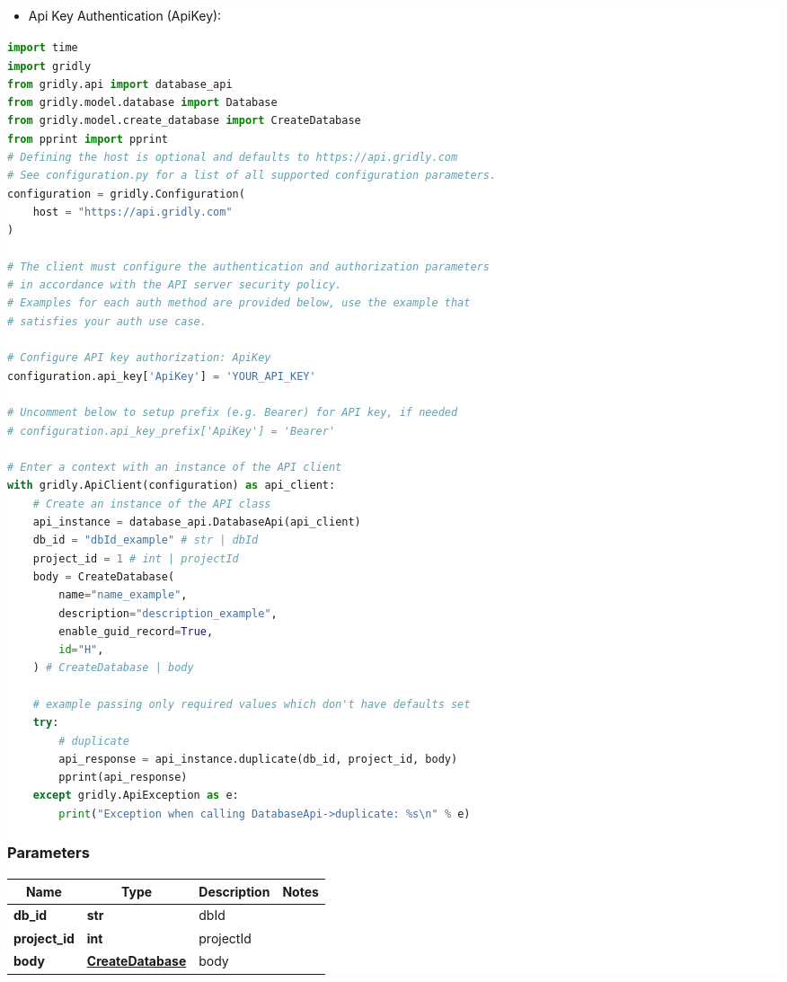 * Api Key Authentication (ApiKey):

```python
import time
import gridly
from gridly.api import database_api
from gridly.model.database import Database
from gridly.model.create_database import CreateDatabase
from pprint import pprint
# Defining the host is optional and defaults to https://api.gridly.com
# See configuration.py for a list of all supported configuration parameters.
configuration = gridly.Configuration(
    host = "https://api.gridly.com"
)

# The client must configure the authentication and authorization parameters
# in accordance with the API server security policy.
# Examples for each auth method are provided below, use the example that
# satisfies your auth use case.

# Configure API key authorization: ApiKey
configuration.api_key['ApiKey'] = 'YOUR_API_KEY'

# Uncomment below to setup prefix (e.g. Bearer) for API key, if needed
# configuration.api_key_prefix['ApiKey'] = 'Bearer'

# Enter a context with an instance of the API client
with gridly.ApiClient(configuration) as api_client:
    # Create an instance of the API class
    api_instance = database_api.DatabaseApi(api_client)
    db_id = "dbId_example" # str | dbId
    project_id = 1 # int | projectId
    body = CreateDatabase(
        name="name_example",
        description="description_example",
        enable_guid_record=True,
        id="H",
    ) # CreateDatabase | body

    # example passing only required values which don't have defaults set
    try:
        # duplicate
        api_response = api_instance.duplicate(db_id, project_id, body)
        pprint(api_response)
    except gridly.ApiException as e:
        print("Exception when calling DatabaseApi->duplicate: %s\n" % e)
```


### Parameters

Name | Type | Description  | Notes
------------- | ------------- | ------------- | -------------
 **db_id** | **str**| dbId |
 **project_id** | **int**| projectId |
 **body** | [**CreateDatabase**](CreateDatabase.md)| body |

